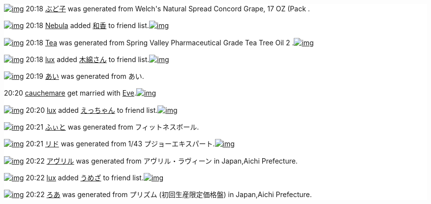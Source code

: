 [![img](http://kacdn03.appspot.com/5440821084028928/565b.png)](http://www.barcodekanojo.com/kanojo/2609364/%E3%81%B6%E3%81%A9%E5%AD%90) 20:18 [ぶど子](http://www.barcodekanojo.com/kanojo/2609364/%E3%81%B6%E3%81%A9%E5%AD%90) was generated from Welch's Natural Spread Concord Grape, 17 OZ (Pack .

[![img](http://img543.imageshack.us/img543/9152/syme.png)](http://www.barcodekanojo.com/user/401687/Nebula) 20:18 [Nebula](http://www.barcodekanojo.com/user/401687/Nebula) added [和香](http://www.barcodekanojo.com/kanojo/341/%E5%92%8C%E9%A6%99) to friend list.[![img](http://img844.imageshack.us/img844/7666/vy89.png)](http://www.barcodekanojo.com/kanojo/341/%E5%92%8C%E9%A6%99)

[![img](http://kacdn04.appspot.com/6415125825191936/e256.png)](http://www.barcodekanojo.com/kanojo/2609365/Tea) 20:18 [Tea](http://www.barcodekanojo.com/kanojo/2609365/Tea) was generated from Spring Valley Pharmaceutical Grade Tea Tree Oil 2 .[![img](http://kacdn01.appspot.com/6700374601760768/9406.jpg)](http://www.barcodekanojo.com/product_images/barcode/5095359/1383823106/Spring%20Valley%20Pharmaceutical%20Grade%20Tea%20Tree%20Oil%202%20.jpg)

[![img](http://kacdn01.appspot.com/5717976934252544/e14b.jpg)](http://www.barcodekanojo.com/user/258782/lux) 20:18 [lux](http://www.barcodekanojo.com/user/258782/lux) added [木綿さん](http://www.barcodekanojo.com/kanojo/583202/%E6%9C%A8%E7%B6%BF%E3%81%95%E3%82%93) to friend list.[![img](http://img13.imageshack.us/img13/7271/r41y.png)](http://www.barcodekanojo.com/kanojo/583202/%E6%9C%A8%E7%B6%BF%E3%81%95%E3%82%93)

[![img](http://kacdn04.appspot.com/5803323303133184/d0407.png)](http://www.barcodekanojo.com/kanojo/2609366/%E3%81%82%E3%81%84) 20:19 [あい](http://www.barcodekanojo.com/kanojo/2609366/%E3%81%82%E3%81%84) was generated from あい.

20:20 [cauchemare](http://www.barcodekanojo.com/user/414889/cauchemare) get married with [Eve](http://www.barcodekanojo.com/kanojo/2609362/Eve).[![img](http://kacdn05.appspot.com/5749782509256704/281c.png)](http://www.barcodekanojo.com/kanojo/2609362/Eve)

[![img](http://img802.imageshack.us/img802/605/6t70.jpg)](http://www.barcodekanojo.com/user/258782/lux) 20:20 [lux](http://www.barcodekanojo.com/user/258782/lux) added [えっちゃん](http://www.barcodekanojo.com/kanojo/760646/%E3%81%88%E3%81%A3%E3%81%A1%E3%82%83%E3%82%93) to friend list.[![img](http://kacdn04.appspot.com/6390471370735616/522a.png)](http://www.barcodekanojo.com/kanojo/760646/%E3%81%88%E3%81%A3%E3%81%A1%E3%82%83%E3%82%93)

[![img](http://img545.imageshack.us/img545/3097/02bt.png)](http://www.barcodekanojo.com/kanojo/2609367/%E3%81%B5%E3%81%83%E3%81%A8) 20:21 [ふぃと](http://www.barcodekanojo.com/kanojo/2609367/%E3%81%B5%E3%81%83%E3%81%A8) was generated from フィットネスボール.

[![img](http://kacdn02.appspot.com/6710403484614656/ecac.png)](http://www.barcodekanojo.com/kanojo/2609368/%E3%83%AA%E3%83%89) 20:21 [リド](http://www.barcodekanojo.com/kanojo/2609368/%E3%83%AA%E3%83%89) was generated from 1/43 プジョーエキスパート.[![img](http://kacdn05.appspot.com/5406396115845120/8c8a.jpg)](http://www.barcodekanojo.com/product_images/barcode/864726/1289809649/SOLIDO+%E3%83%97%E3%82%B8%E3%83%A7%E3%83%BC%E3%82%A8%E3%82%AD%E3%82%B9%E3%83%91%E3%83%BC%E3%83%88.jpg)

[![img](http://kacdn01.appspot.com/4756185848741888/45ac.png)](http://www.barcodekanojo.com/kanojo/2609369/%E3%82%A2%E3%83%B4%E3%83%AA%E3%83%AB) 20:22 [アヴリル](http://www.barcodekanojo.com/kanojo/2609369/%E3%82%A2%E3%83%B4%E3%83%AA%E3%83%AB) was generated from アヴリル・ラヴィーン in Japan,Aichi Prefecture.

[![img](http://img21.imageshack.us/img21/961/5jgg.jpg)](http://www.barcodekanojo.com/user/258782/lux) 20:22 [lux](http://www.barcodekanojo.com/user/258782/lux) added [うめざ](http://www.barcodekanojo.com/kanojo/2313304/%E3%81%86%E3%82%81%E3%81%96) to friend list.[![img](http://kacdn04.appspot.com/6401457628643328/f798.png)](http://www.barcodekanojo.com/kanojo/2313304/%E3%81%86%E3%82%81%E3%81%96)

[![img](http://kacdn05.appspot.com/5749396767506432/07e5.png)](http://www.barcodekanojo.com/kanojo/2609370/%E3%82%8D%E3%81%82) 20:22 [ろあ](http://www.barcodekanojo.com/kanojo/2609370/%E3%82%8D%E3%81%82) was generated from プリズム (初回生産限定価格盤) in Japan,Aichi Prefecture.

